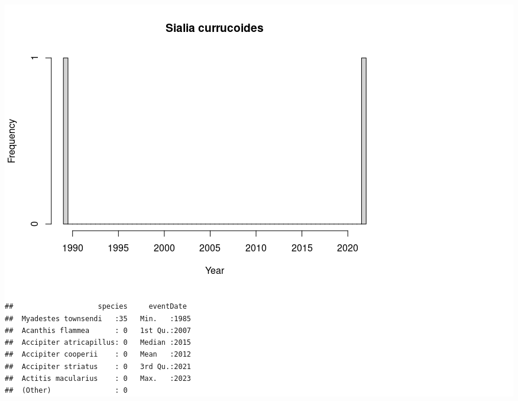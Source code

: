 ![](appendix_1_files/figure-gfm/unnamed-chunk-9-128.png)

    ##                    species     eventDate   
    ##  Myadestes townsendi   :35   Min.   :1985  
    ##  Acanthis flammea      : 0   1st Qu.:2007  
    ##  Accipiter atricapillus: 0   Median :2015  
    ##  Accipiter cooperii    : 0   Mean   :2012  
    ##  Accipiter striatus    : 0   3rd Qu.:2021  
    ##  Actitis macularius    : 0   Max.   :2023  
    ##  (Other)               : 0
